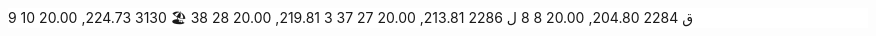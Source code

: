   <tr>
   <td>9
   </td>
   <td>10
   </td>
   <td>ق
   </td>
   <td>2284
   </td>
   <td>204.80, 20.00
   </td>
  </tr>
  <tr>
   <td>8
   </td>
   <td>8
   </td>
   <td>ل
   </td>
   <td>2286
   </td>
   <td>213.81, 20.00
   </td>
  </tr>
  <tr>
   <td>27
   </td>
   <td>37
   </td>
   <td>
   </td>
   <td>3
   </td>
   <td>219.81, 20.00
   </td>
  </tr>
  <tr>
   <td>28
   </td>
   <td>38
   </td>
   <td>🏖️
   </td>
   <td>3130
   </td>
   <td>224.73, 20.00
   </td>
  </tr>
</table>


